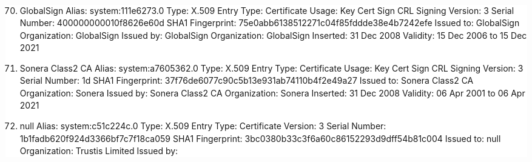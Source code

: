 70. GlobalSign
  Alias: system:111e6273.0
  Type: X.509
  Entry Type: Certificate
  Usage:
    Key Cert Sign
    CRL Signing
  Version: 3
  Serial Number:
    400000000010f8626e60d
  SHA1 Fingerprint:
    75e0abb6138512271c04f85fddde38e4b7242efe
  Issued to:
    GlobalSign
  Organization:
    GlobalSign
  Issued by:
    GlobalSign
  Organization:
    GlobalSign
  Inserted:
    31 Dec 2008
  Validity:
    15 Dec 2006 to 15 Dec 2021

71. Sonera Class2 CA
  Alias: system:a7605362.0
  Type: X.509
  Entry Type: Certificate
  Usage:
    Key Cert Sign
    CRL Signing
  Version: 3
  Serial Number:
    1d
  SHA1 Fingerprint:
    37f76de6077c90c5b13e931ab74110b4f2e49a27
  Issued to:
    Sonera Class2 CA
  Organization:
    Sonera
  Issued by:
    Sonera Class2 CA
  Organization:
    Sonera
  Inserted:
    31 Dec 2008
  Validity:
    06 Apr 2001 to 06 Apr 2021

72. null
  Alias: system:c51c224c.0
  Type: X.509
  Entry Type: Certificate
  Version: 3
  Serial Number:
    1b1fadb620f924d3366bf7c7f18ca059
  SHA1 Fingerprint:
    3bc0380b33c3f6a60c86152293d9dff54b81c004
  Issued to:
    null
  Organization:
    Trustis Limited
  Issued by: